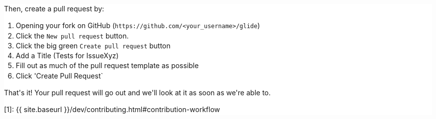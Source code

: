 Then, create a pull request by:
1. Opening your fork on GitHub (``https://github.com/<your_username>/glide``)
2. Click the `New pull request` button.
3. Click the big green `Create pull request` button
4. Add a Title (Tests for IssueXyz)
5. Fill out as much of the pull request template as possible
6. Click 'Create Pull Request`

That's it! Your pull request will go out and we'll look at it as soon as we're able to.

[1]: {{ site.baseurl }}/dev/contributing.html#contribution-workflow

